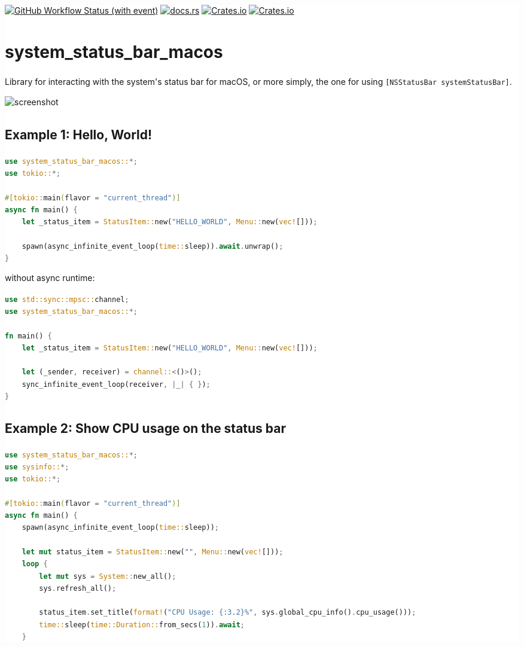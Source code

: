 [![GitHub Workflow Status (with event)](https://img.shields.io/github/actions/workflow/status/amachang/system_status_bar_macos/test.yml?label=test)](https://github.com/amachang/system_status_bar_macos/actions/workflows/test.yml)
[![docs.rs](https://img.shields.io/docsrs/system_status_bar_macos)](https://docs.rs/system_status_bar_macos/latest/system_status_bar_macos/)
[![Crates.io](https://img.shields.io/crates/l/system_status_bar_macos)](https://crates.io/crates/system_status_bar_macos)
[![Crates.io](https://img.shields.io/crates/d/system_status_bar_macos)](https://crates.io/crates/system_status_bar_macos)

# system\_status\_bar\_macos

Library for interacting with the system's status bar for macOS, or more simply, the one for using `[NSStatusBar systemStatusBar]`.

<img width="318" alt="screenshot" src="https://github.com/amachang/system_status_bar_macos/assets/10735/b3e2787b-77fe-4dd5-a560-6633042d5066">

## Example 1: Hello, World!

``` rust
use system_status_bar_macos::*;
use tokio::*;

#[tokio::main(flavor = "current_thread")]
async fn main() {
    let _status_item = StatusItem::new("HELLO_WORLD", Menu::new(vec![]));

    spawn(async_infinite_event_loop(time::sleep)).await.unwrap();
}
```

without async runtime:

```rust
use std::sync::mpsc::channel;
use system_status_bar_macos::*;

fn main() {
    let _status_item = StatusItem::new("HELLO_WORLD", Menu::new(vec![]));

    let (_sender, receiver) = channel::<()>();
    sync_infinite_event_loop(receiver, |_| { });
}
```

## Example 2: Show CPU usage on the status bar

```rust
use system_status_bar_macos::*;
use sysinfo::*;
use tokio::*;

#[tokio::main(flavor = "current_thread")]
async fn main() {
    spawn(async_infinite_event_loop(time::sleep));

    let mut status_item = StatusItem::new("", Menu::new(vec![]));
    loop {
        let mut sys = System::new_all();
        sys.refresh_all();

        status_item.set_title(format!("CPU Usage: {:3.2}%", sys.global_cpu_info().cpu_usage()));
        time::sleep(time::Duration::from_secs(1)).await;
    }
```
